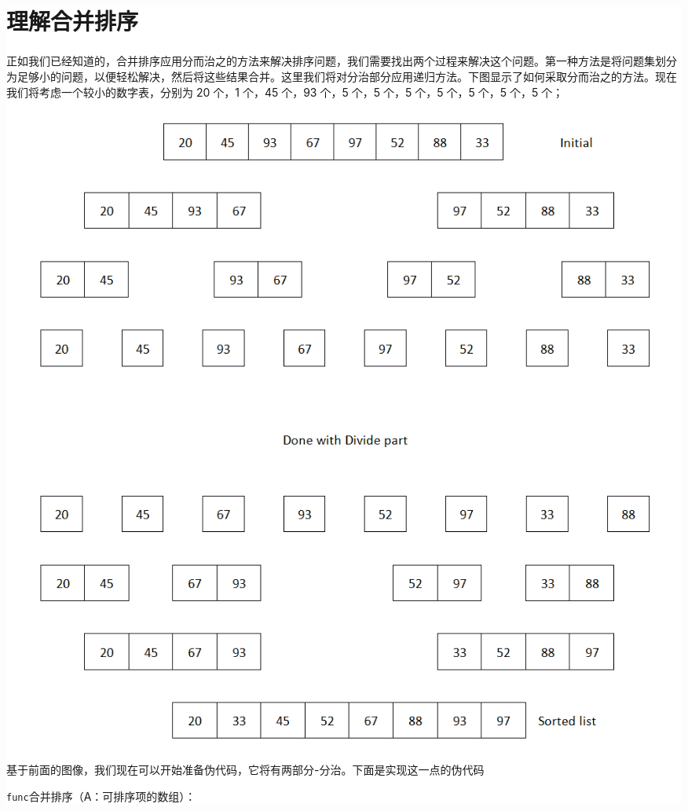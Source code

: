 # 理解合并排序

正如我们已经知道的，合并排序应用分而治之的方法来解决排序问题，我们需要找出两个过程来解决这个问题。第一种方法是将问题集划分为足够小的问题，以便轻松解决，然后将这些结果合并。这里我们将对分治部分应用递归方法。下图显示了如何采取分而治之的方法。现在我们将考虑一个较小的数字表，分别为 20 个，1 个，45 个，93 个，5 个，5 个，5 个，5 个，5 个，5 个，5 个；

![](img/image_07_005.png)

基于前面的图像，我们现在可以开始准备伪代码，它将有两部分-分治。下面是实现这一点的伪代码

`func`合并排序（A：可排序项的数组）：
